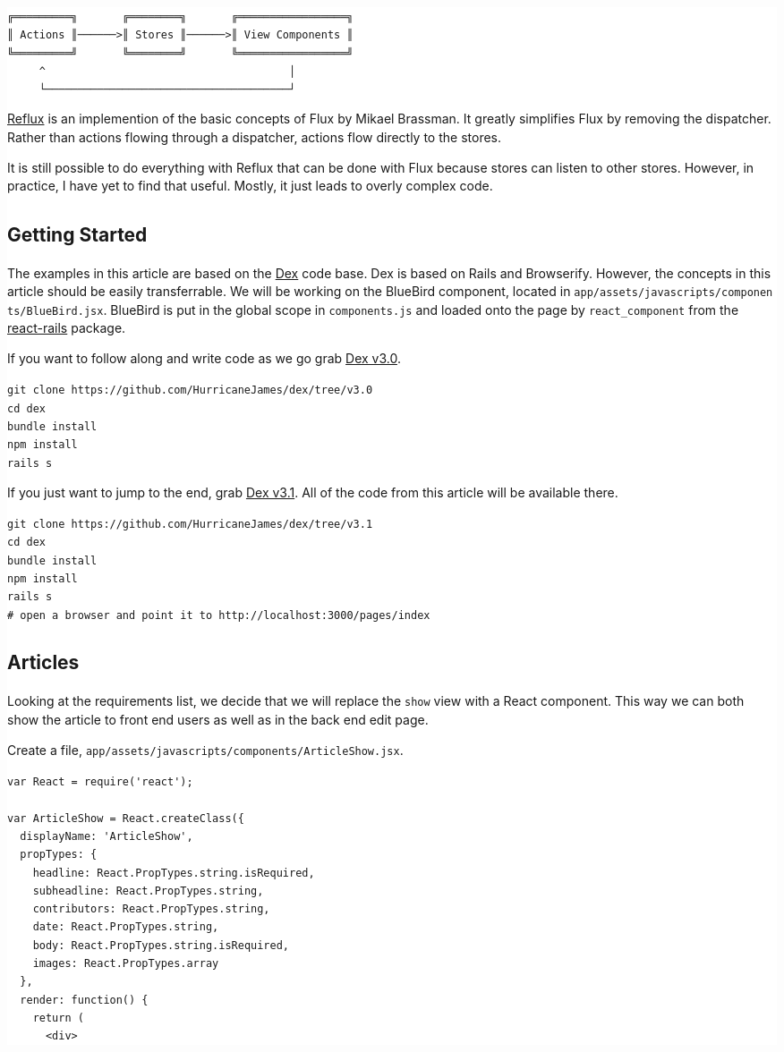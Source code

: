     ╔═════════╗       ╔════════╗       ╔═════════════════╗
    ║ Actions ║──────>║ Stores ║──────>║ View Components ║
    ╚═════════╝       ╚════════╝       ╚═════════════════╝
         ^                                      │
         └──────────────────────────────────────┘

[Reflux](https://github.com/spoike/refluxjs) is an implemention of the basic concepts of Flux by Mikael Brassman. It greatly simplifies Flux by removing the dispatcher. Rather than actions flowing through a dispatcher, actions flow directly to the stores.

It is still possible to do everything with Reflux that can be done with Flux because stores can listen to other stores. However, in practice, I have yet to find that useful. Mostly, it just leads to overly complex code.


Getting Started
---------------

The examples in this article are based on the [Dex](https://github.com/HurricaneJames/dex) code base. Dex is based on Rails and Browserify. However, the concepts in this article should be easily transferrable. We will be working on the BlueBird component, located in `app/assets/javascripts/components/BlueBird.jsx`. BlueBird is put in the global scope in `components.js` and loaded onto the page by `react_component` from the [react-rails](https://github.com/reactjs/react-rails) package.

If you want to follow along and write code as we go grab [Dex v3.0](https://github.com/HurricaneJames/dex/tree/v3.0).

    git clone https://github.com/HurricaneJames/dex/tree/v3.0
    cd dex
    bundle install
    npm install
    rails s

If you just want to jump to the end, grab [Dex v3.1](https://github.com/HurricaneJames/dex/tree/v3.1). All of the code from this article will be available there.

    git clone https://github.com/HurricaneJames/dex/tree/v3.1
    cd dex
    bundle install
    npm install
    rails s
    # open a browser and point it to http://localhost:3000/pages/index


Articles
--------

Looking at the requirements list, we decide that we will replace the `show` view with a React component. This way we can both show the article to front end users as well as in the back end edit page.

Create a file, `app/assets/javascripts/components/ArticleShow.jsx`.

    var React = require('react');

    var ArticleShow = React.createClass({
      displayName: 'ArticleShow',
      propTypes: {
        headline: React.PropTypes.string.isRequired,
        subheadline: React.PropTypes.string,
        contributors: React.PropTypes.string,
        date: React.PropTypes.string,
        body: React.PropTypes.string.isRequired,
        images: React.PropTypes.array
      },
      render: function() {
        return (
          <div>